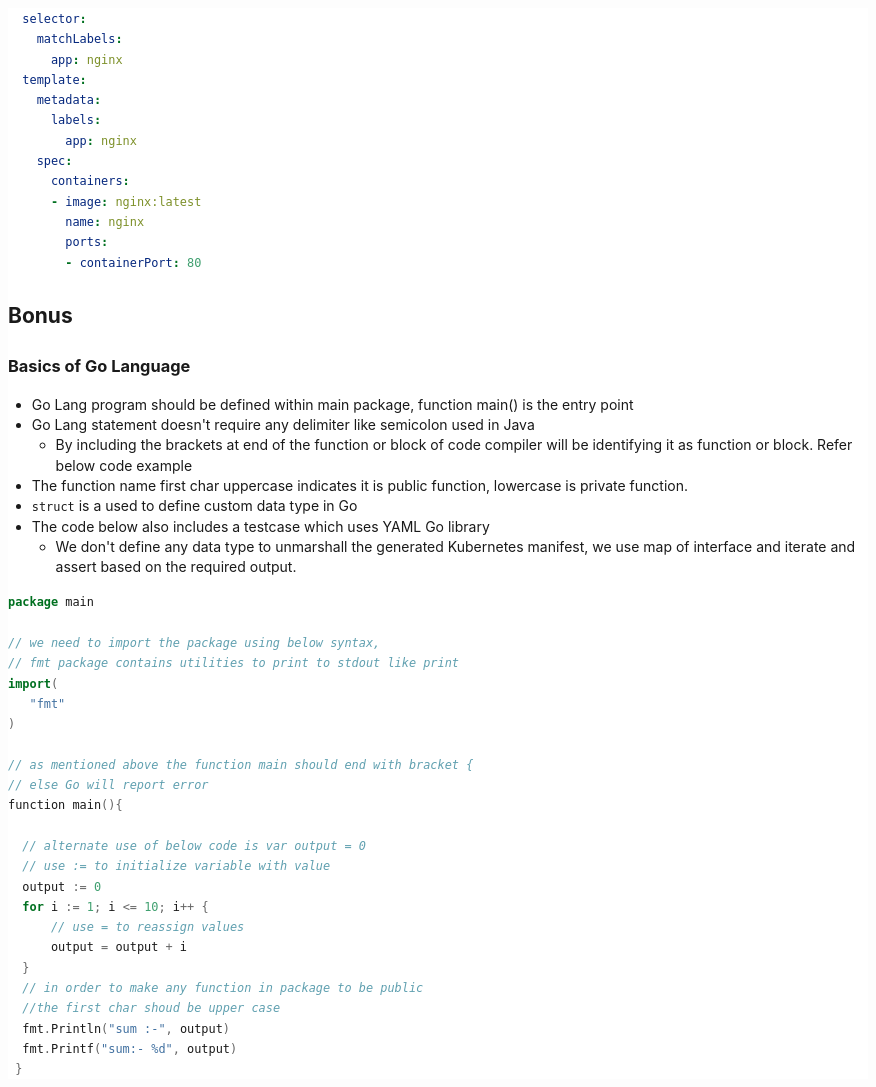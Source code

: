 ```yaml
  selector:
    matchLabels:
      app: nginx
  template:
    metadata:
      labels:
        app: nginx
    spec:
      containers:
      - image: nginx:latest
        name: nginx
        ports:
        - containerPort: 80
```

## Bonus
### Basics of Go Language

  - Go Lang program should be defined within main package, function main()  is the entry point
  - Go Lang statement doesn't require any delimiter like semicolon used in Java
       - By including the brackets at end of the function or block of code compiler will be identifying it as function or block. Refer below code example
  - The function name first char uppercase indicates it is public function, lowercase is private function.
  - `struct` is a used to define custom data type in Go
  - The code below also includes a testcase which uses YAML Go library
       - We don't define any data type to unmarshall the generated Kubernetes manifest, we use map of interface and iterate and assert based on the required output.

  ```go
  package main

  // we need to import the package using below syntax,
  // fmt package contains utilities to print to stdout like print
  import(
     "fmt"
  )
  
  // as mentioned above the function main should end with bracket { 
  // else Go will report error
  function main(){

    // alternate use of below code is var output = 0 
    // use := to initialize variable with value
    output := 0
    for i := 1; i <= 10; i++ {
        // use = to reassign values
        output = output + i
    }
    // in order to make any function in package to be public
    //the first char shoud be upper case
    fmt.Println("sum :-", output)
    fmt.Printf("sum:- %d", output)  
   }
  ```
